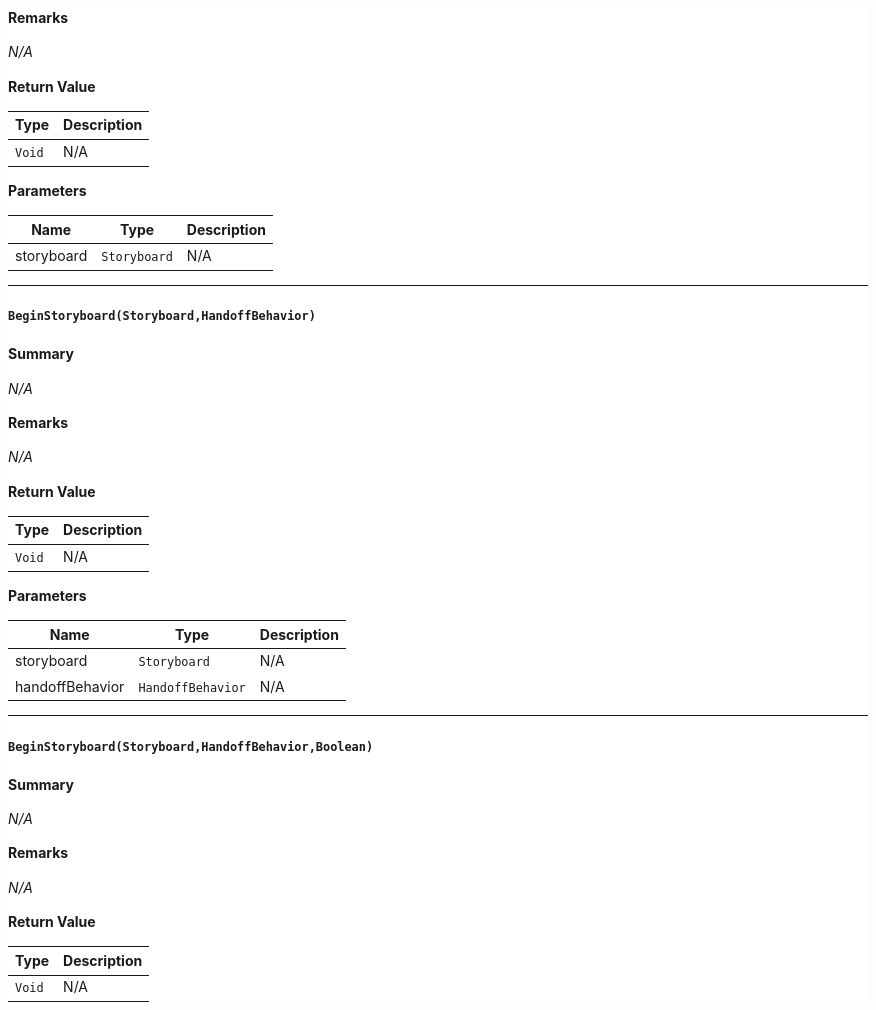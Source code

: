 **Remarks**

   *N/A*

**Return Value**

|Type|Description|
|---|---|
|`Void`|N/A|

**Parameters**

|Name|Type|Description|
|---|---|---|
|storyboard|`Storyboard`|N/A|

---
#### `BeginStoryboard(Storyboard,HandoffBehavior)`

**Summary**

   *N/A*

**Remarks**

   *N/A*

**Return Value**

|Type|Description|
|---|---|
|`Void`|N/A|

**Parameters**

|Name|Type|Description|
|---|---|---|
|storyboard|`Storyboard`|N/A|
|handoffBehavior|`HandoffBehavior`|N/A|

---
#### `BeginStoryboard(Storyboard,HandoffBehavior,Boolean)`

**Summary**

   *N/A*

**Remarks**

   *N/A*

**Return Value**

|Type|Description|
|---|---|
|`Void`|N/A|
